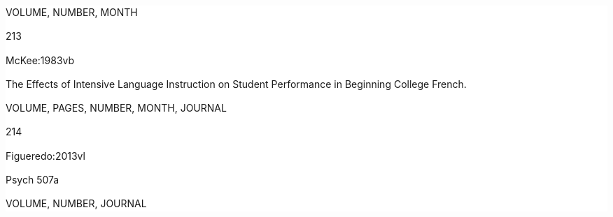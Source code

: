 VOLUME, NUMBER, MONTH

</td>

</tr>

<tr>

<td style="text-align:right;">

213

</td>

<td style="text-align:left;">

McKee:1983vb

</td>

<td style="text-align:left;">

The Effects of Intensive Language Instruction on Student Performance in
Beginning College French.

</td>

<td style="text-align:left;">

VOLUME, PAGES, NUMBER, MONTH, JOURNAL

</td>

</tr>

<tr>

<td style="text-align:right;">

214

</td>

<td style="text-align:left;">

Figueredo:2013vl

</td>

<td style="text-align:left;">

Psych 507a

</td>

<td style="text-align:left;">

VOLUME, NUMBER, JOURNAL

</td>

</tr>

<tr>
